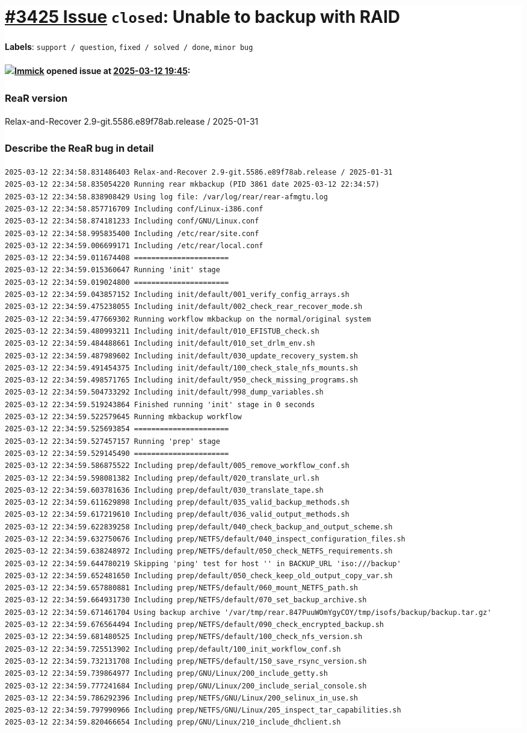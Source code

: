 # [\#3425 Issue](https://github.com/rear/rear/issues/3425) `closed`: Unable to backup with RAID

**Labels**: `support / question`, `fixed / solved / done`, `minor bug`

#### <img src="https://avatars.githubusercontent.com/u/12298761?v=4" width="50">[Immick](https://github.com/Immick) opened issue at [2025-03-12 19:45](https://github.com/rear/rear/issues/3425):

### ReaR version

Relax-and-Recover 2.9-git.5586.e89f78ab.release / 2025-01-31

### Describe the ReaR bug in detail

    2025-03-12 22:34:58.831486403 Relax-and-Recover 2.9-git.5586.e89f78ab.release / 2025-01-31
    2025-03-12 22:34:58.835054220 Running rear mkbackup (PID 3861 date 2025-03-12 22:34:57)
    2025-03-12 22:34:58.838908429 Using log file: /var/log/rear/rear-afmgtu.log
    2025-03-12 22:34:58.857716709 Including conf/Linux-i386.conf
    2025-03-12 22:34:58.874181233 Including conf/GNU/Linux.conf
    2025-03-12 22:34:58.995835400 Including /etc/rear/site.conf
    2025-03-12 22:34:59.006699171 Including /etc/rear/local.conf
    2025-03-12 22:34:59.011674408 ======================
    2025-03-12 22:34:59.015360647 Running 'init' stage
    2025-03-12 22:34:59.019024800 ======================
    2025-03-12 22:34:59.043857152 Including init/default/001_verify_config_arrays.sh
    2025-03-12 22:34:59.475238055 Including init/default/002_check_rear_recover_mode.sh
    2025-03-12 22:34:59.477669302 Running workflow mkbackup on the normal/original system
    2025-03-12 22:34:59.480993211 Including init/default/010_EFISTUB_check.sh
    2025-03-12 22:34:59.484488661 Including init/default/010_set_drlm_env.sh
    2025-03-12 22:34:59.487989602 Including init/default/030_update_recovery_system.sh
    2025-03-12 22:34:59.491454375 Including init/default/100_check_stale_nfs_mounts.sh
    2025-03-12 22:34:59.498571765 Including init/default/950_check_missing_programs.sh
    2025-03-12 22:34:59.504733292 Including init/default/998_dump_variables.sh
    2025-03-12 22:34:59.519243864 Finished running 'init' stage in 0 seconds
    2025-03-12 22:34:59.522579645 Running mkbackup workflow
    2025-03-12 22:34:59.525693854 ======================
    2025-03-12 22:34:59.527457157 Running 'prep' stage
    2025-03-12 22:34:59.529145490 ======================
    2025-03-12 22:34:59.586875522 Including prep/default/005_remove_workflow_conf.sh
    2025-03-12 22:34:59.598081382 Including prep/default/020_translate_url.sh
    2025-03-12 22:34:59.603781636 Including prep/default/030_translate_tape.sh
    2025-03-12 22:34:59.611629898 Including prep/default/035_valid_backup_methods.sh
    2025-03-12 22:34:59.617219610 Including prep/default/036_valid_output_methods.sh
    2025-03-12 22:34:59.622839258 Including prep/default/040_check_backup_and_output_scheme.sh
    2025-03-12 22:34:59.632750676 Including prep/NETFS/default/040_inspect_configuration_files.sh
    2025-03-12 22:34:59.638248972 Including prep/NETFS/default/050_check_NETFS_requirements.sh
    2025-03-12 22:34:59.644780219 Skipping 'ping' test for host '' in BACKUP_URL 'iso:///backup'
    2025-03-12 22:34:59.652481650 Including prep/default/050_check_keep_old_output_copy_var.sh
    2025-03-12 22:34:59.657880881 Including prep/NETFS/default/060_mount_NETFS_path.sh
    2025-03-12 22:34:59.664931730 Including prep/NETFS/default/070_set_backup_archive.sh
    2025-03-12 22:34:59.671461704 Using backup archive '/var/tmp/rear.847PuuWOmYgyCOY/tmp/isofs/backup/backup.tar.gz'
    2025-03-12 22:34:59.676564494 Including prep/NETFS/default/090_check_encrypted_backup.sh
    2025-03-12 22:34:59.681480525 Including prep/NETFS/default/100_check_nfs_version.sh
    2025-03-12 22:34:59.725513902 Including prep/default/100_init_workflow_conf.sh
    2025-03-12 22:34:59.732131708 Including prep/NETFS/default/150_save_rsync_version.sh
    2025-03-12 22:34:59.739864977 Including prep/GNU/Linux/200_include_getty.sh
    2025-03-12 22:34:59.777241684 Including prep/GNU/Linux/200_include_serial_console.sh
    2025-03-12 22:34:59.786292396 Including prep/NETFS/GNU/Linux/200_selinux_in_use.sh
    2025-03-12 22:34:59.797990966 Including prep/NETFS/GNU/Linux/205_inspect_tar_capabilities.sh
    2025-03-12 22:34:59.820466654 Including prep/GNU/Linux/210_include_dhclient.sh